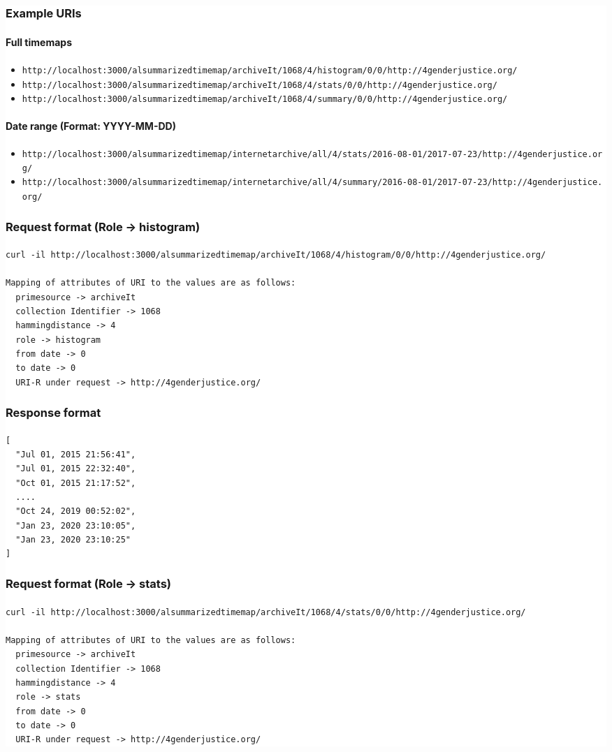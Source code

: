 ### Example URIs

#### Full timemaps
* `http://localhost:3000/alsummarizedtimemap/archiveIt/1068/4/histogram/0/0/http://4genderjustice.org/`
* `http://localhost:3000/alsummarizedtimemap/archiveIt/1068/4/stats/0/0/http://4genderjustice.org/`
* `http://localhost:3000/alsummarizedtimemap/archiveIt/1068/4/summary/0/0/http://4genderjustice.org/`

#### Date range (Format: YYYY-MM-DD)
* `http://localhost:3000/alsummarizedtimemap/internetarchive/all/4/stats/2016-08-01/2017-07-23/http://4genderjustice.org/`
* `http://localhost:3000/alsummarizedtimemap/internetarchive/all/4/summary/2016-08-01/2017-07-23/http://4genderjustice.org/`


### Request format (Role -> histogram)
```
curl -il http://localhost:3000/alsummarizedtimemap/archiveIt/1068/4/histogram/0/0/http://4genderjustice.org/

Mapping of attributes of URI to the values are as follows:
  primesource -> archiveIt
  collection Identifier -> 1068
  hammingdistance -> 4
  role -> histogram
  from date -> 0
  to date -> 0
  URI-R under request -> http://4genderjustice.org/
```

### Response format
```
[
  "Jul 01, 2015 21:56:41",
  "Jul 01, 2015 22:32:40",
  "Oct 01, 2015 21:17:52",
  ....
  "Oct 24, 2019 00:52:02",
  "Jan 23, 2020 23:10:05",
  "Jan 23, 2020 23:10:25"
]
```

### Request format (Role -> stats)
```
curl -il http://localhost:3000/alsummarizedtimemap/archiveIt/1068/4/stats/0/0/http://4genderjustice.org/

Mapping of attributes of URI to the values are as follows:
  primesource -> archiveIt
  collection Identifier -> 1068
  hammingdistance -> 4
  role -> stats
  from date -> 0
  to date -> 0
  URI-R under request -> http://4genderjustice.org/
```
